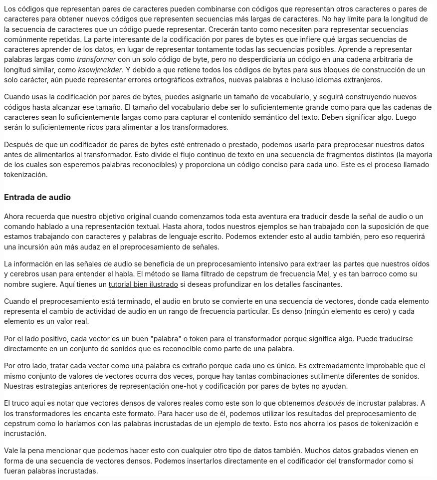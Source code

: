 Los códigos que representan pares de caracteres pueden combinarse con códigos que representan otros caracteres o pares de caracteres para obtener nuevos códigos que representen secuencias más largas de caracteres. No hay límite para la longitud de la secuencia de caracteres que un código puede representar. Crecerán tanto como necesiten para representar secuencias comúnmente repetidas. La parte interesante de la codificación por pares de bytes es que infiere qué largas secuencias de caracteres aprender de los datos, en lugar de representar tontamente todas las secuencias posibles. Aprende a representar palabras largas como *transformer* con un solo código de byte, pero no desperdiciaría un código en una cadena arbitraria de longitud similar, como *ksowjmckder*. Y debido a que retiene todos los códigos de bytes para sus bloques de construcción de un solo carácter, aún puede representar errores ortográficos extraños, nuevas palabras e incluso idiomas extranjeros.

Cuando usas la codificación por pares de bytes, puedes asignarle un tamaño de vocabulario, y seguirá construyendo nuevos códigos hasta alcanzar ese tamaño. El tamaño del vocabulario debe ser lo suficientemente grande como para que las cadenas de caracteres sean lo suficientemente largas como para capturar el contenido semántico del texto. Deben significar algo. Luego serán lo suficientemente ricos para alimentar a los transformadores.

Después de que un codificador de pares de bytes esté entrenado o prestado, podemos usarlo para preprocesar nuestros datos antes de alimentarlos al transformador. Esto divide el flujo continuo de texto en una secuencia de fragmentos distintos (la mayoría de los cuales son esperemos palabras reconocibles) y proporciona un código conciso para cada uno. Este es el proceso llamado tokenización.

### Entrada de audio

Ahora recuerda que nuestro objetivo original cuando comenzamos toda esta aventura era traducir desde la señal de audio o un comando hablado a una representación textual. Hasta ahora, todos nuestros ejemplos se han trabajado con la suposición de que estamos trabajando con caracteres y palabras de lenguaje escrito. Podemos extender esto al audio también, pero eso requerirá una incursión aún más audaz en el preprocesamiento de señales.

La información en las señales de audio se beneficia de un preprocesamiento intensivo para extraer las partes que nuestros oídos y cerebros usan para entender el habla. El método se llama filtrado de cepstrum de frecuencia Mel, y es tan barroco como su nombre sugiere. Aquí tienes un [tutorial bien ilustrado](http://www.speech.cs.cmu.edu/15-492/slides/03_mfcc.pdf) si deseas profundizar en los detalles fascinantes.

Cuando el preprocesamiento está terminado, el audio en bruto se convierte en una secuencia de vectores, donde cada elemento representa el cambio de actividad de audio en un rango de frecuencia particular. Es denso (ningún elemento es cero) y cada elemento es un valor real.

Por el lado positivo, cada vector es un buen "palabra" o token para el transformador porque significa algo. Puede traducirse directamente en un conjunto de sonidos que es reconocible como parte de una palabra.

Por otro lado, tratar cada vector como una palabra es extraño porque cada uno es único. Es extremadamente improbable que el mismo conjunto de valores de vectores ocurra dos veces, porque hay tantas combinaciones sutilmente diferentes de sonidos. Nuestras estrategias anteriores de representación one-hot y codificación por pares de bytes no ayudan.

El truco aquí es notar que vectores densos de valores reales como este son lo que obtenemos *después* de incrustar palabras. A los transformadores les encanta este formato. Para hacer uso de él, podemos utilizar los resultados del preprocesamiento de cepstrum como lo haríamos con las palabras incrustadas de un ejemplo de texto. Esto nos ahorra los pasos de tokenización e incrustación.

Vale la pena mencionar que podemos hacer esto con cualquier otro tipo de datos también. Muchos datos grabados vienen en forma de una secuencia de vectores densos. Podemos insertarlos directamente en el codificador del transformador como si fueran palabras incrustadas.
